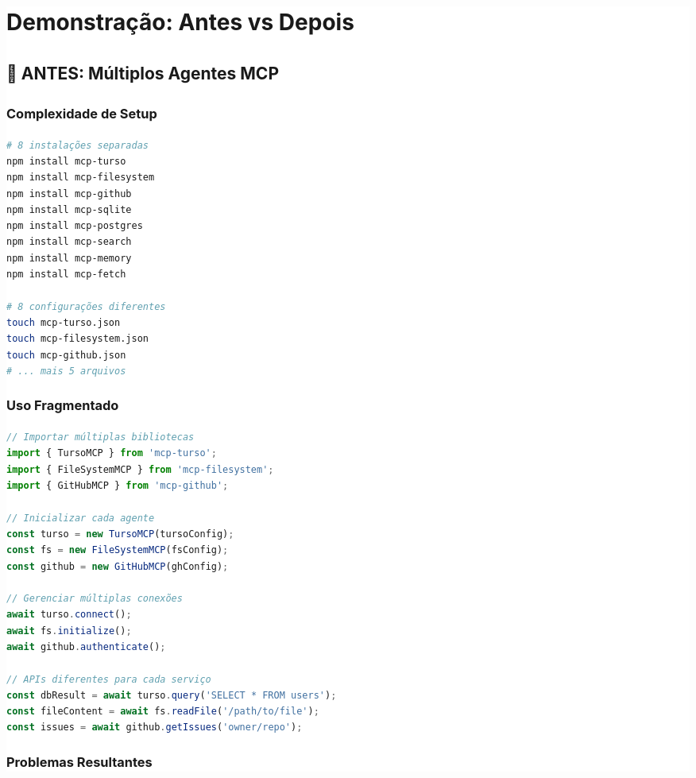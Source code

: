# Demonstração: Antes vs Depois

## 🔴 ANTES: Múltiplos Agentes MCP

### Complexidade de Setup

```bash
# 8 instalações separadas
npm install mcp-turso
npm install mcp-filesystem  
npm install mcp-github
npm install mcp-sqlite
npm install mcp-postgres
npm install mcp-search
npm install mcp-memory
npm install mcp-fetch

# 8 configurações diferentes
touch mcp-turso.json
touch mcp-filesystem.json
touch mcp-github.json
# ... mais 5 arquivos
```

### Uso Fragmentado

```javascript
// Importar múltiplas bibliotecas
import { TursoMCP } from 'mcp-turso';
import { FileSystemMCP } from 'mcp-filesystem';
import { GitHubMCP } from 'mcp-github';

// Inicializar cada agente
const turso = new TursoMCP(tursoConfig);
const fs = new FileSystemMCP(fsConfig);
const github = new GitHubMCP(ghConfig);

// Gerenciar múltiplas conexões
await turso.connect();
await fs.initialize();
await github.authenticate();

// APIs diferentes para cada serviço
const dbResult = await turso.query('SELECT * FROM users');
const fileContent = await fs.readFile('/path/to/file');
const issues = await github.getIssues('owner/repo');
```

### Problemas Resultantes

